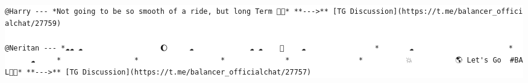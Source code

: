     @Harry --- *Not going to be so smooth of a ride, but long Term 🚀💥* **--->** [TG Discussion](https://t.me/balancer_officialchat/27759)

    @Neritan --- *☁️☁️ ☁️                  🌔     ☁️             ☁️ ☁️    🚀    ☁️                *       ☁️                      *         ☁️     *                 *                   *              *                *          💥          🌎 Let's Go  #BAL💪🎉* **--->** [TG Discussion](https://t.me/balancer_officialchat/27757)

